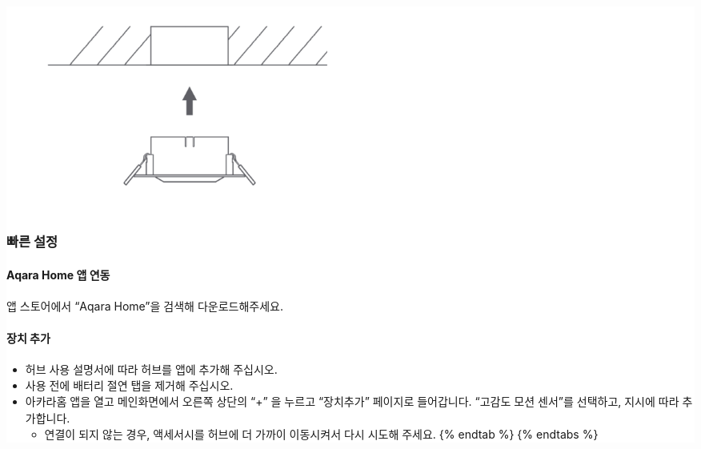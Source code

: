 <figure><img src="../.gitbook/assets/image (59).png" alt="" width="375"><figcaption></figcaption></figure>

### 빠른 설정

#### Aqara Home 앱 연동

앱 스토어에서 “Aqara Home”을 검색해 다운로드해주세요.

#### 장치 추가

* 허브 사용 설명서에 따라 허브를 앱에 추가해 주십시오.
* 사용 전에 배터리 절연 탭을 제거해 주십시오.
* 아카라홈 앱을 열고 메인화면에서 오른쪽 상단의 “+” 을 누르고 “장치추가” 페이지로 들어갑니다. “고감도 모션 센서”를 선택하고, 지시에 따라 추가합니다.
  * 연결이 되지 않는 경우, 액세서시를 허브에 더 가까이 이동시켜서 다시 시도해 주세요.
{% endtab %}
{% endtabs %}
